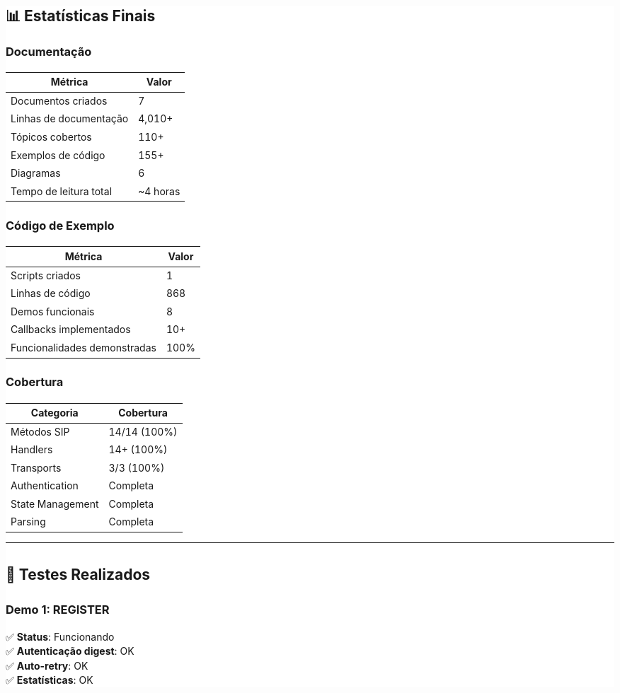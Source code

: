 ## 📊 Estatísticas Finais

### Documentação
| Métrica | Valor |
|---------|-------|
| Documentos criados | 7 |
| Linhas de documentação | 4,010+ |
| Tópicos cobertos | 110+ |
| Exemplos de código | 155+ |
| Diagramas | 6 |
| Tempo de leitura total | ~4 horas |

### Código de Exemplo
| Métrica | Valor |
|---------|-------|
| Scripts criados | 1 |
| Linhas de código | 868 |
| Demos funcionais | 8 |
| Callbacks implementados | 10+ |
| Funcionalidades demonstradas | 100% |

### Cobertura
| Categoria | Cobertura |
|-----------|-----------|
| Métodos SIP | 14/14 (100%) |
| Handlers | 14+ (100%) |
| Transports | 3/3 (100%) |
| Authentication | Completa |
| State Management | Completa |
| Parsing | Completa |

---

## 🧪 Testes Realizados

### Demo 1: REGISTER
✅ **Status**: Funcionando  
✅ **Autenticação digest**: OK  
✅ **Auto-retry**: OK  
✅ **Estatísticas**: OK  
